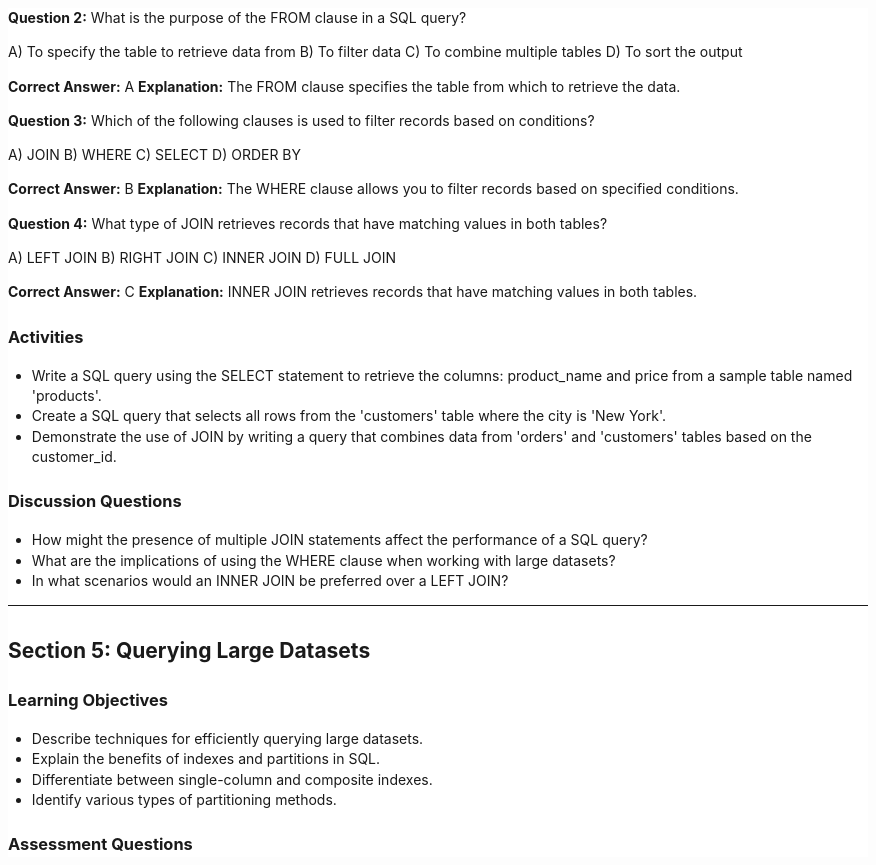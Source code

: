 **Question 2:** What is the purpose of the FROM clause in a SQL query?

  A) To specify the table to retrieve data from
  B) To filter data
  C) To combine multiple tables
  D) To sort the output

**Correct Answer:** A
**Explanation:** The FROM clause specifies the table from which to retrieve the data.

**Question 3:** Which of the following clauses is used to filter records based on conditions?

  A) JOIN
  B) WHERE
  C) SELECT
  D) ORDER BY

**Correct Answer:** B
**Explanation:** The WHERE clause allows you to filter records based on specified conditions.

**Question 4:** What type of JOIN retrieves records that have matching values in both tables?

  A) LEFT JOIN
  B) RIGHT JOIN
  C) INNER JOIN
  D) FULL JOIN

**Correct Answer:** C
**Explanation:** INNER JOIN retrieves records that have matching values in both tables.

### Activities
- Write a SQL query using the SELECT statement to retrieve the columns: product_name and price from a sample table named 'products'.
- Create a SQL query that selects all rows from the 'customers' table where the city is 'New York'.
- Demonstrate the use of JOIN by writing a query that combines data from 'orders' and 'customers' tables based on the customer_id.

### Discussion Questions
- How might the presence of multiple JOIN statements affect the performance of a SQL query?
- What are the implications of using the WHERE clause when working with large datasets?
- In what scenarios would an INNER JOIN be preferred over a LEFT JOIN?

---

## Section 5: Querying Large Datasets

### Learning Objectives
- Describe techniques for efficiently querying large datasets.
- Explain the benefits of indexes and partitions in SQL.
- Differentiate between single-column and composite indexes.
- Identify various types of partitioning methods.

### Assessment Questions
